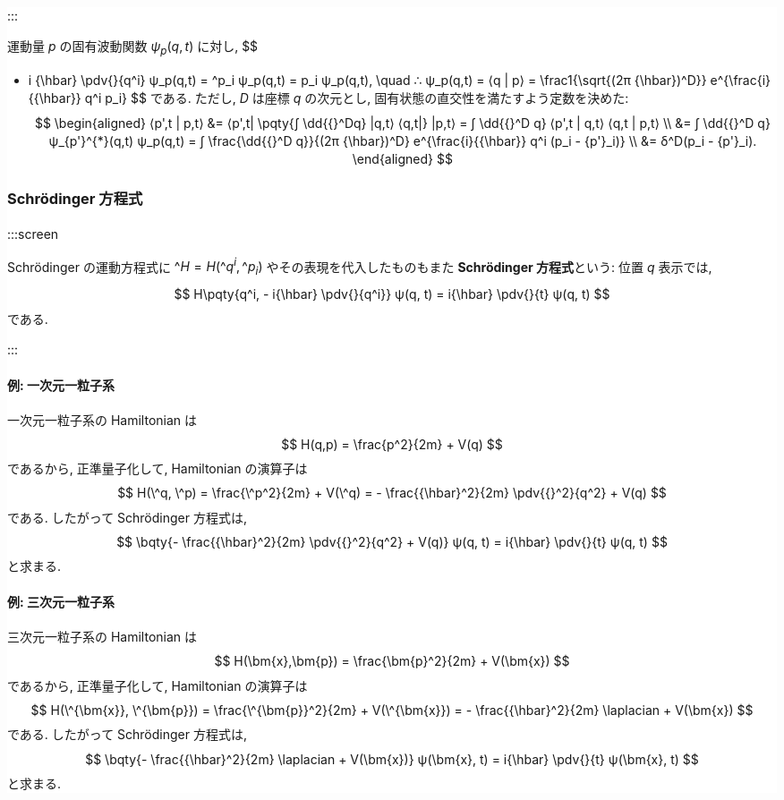 :::

運動量 $p$ の固有波動関数 $ψ_p(q,t)$ に対し,
$$
- i {\hbar} \pdv{}{q^i} ψ_p(q,t) = \^p_i ψ_p(q,t) = p_i ψ_p(q,t), \quad ∴ ψ_p(q,t) = ⟨q | p⟩ = \frac1{\sqrt{(2π {\hbar})^D}} e^{\frac{i}{{\hbar}} q^i p_i}
$$
である. ただし, $D$ は座標 $q$ の次元とし, 固有状態の直交性を満たすよう定数を決めた:
$$
\begin{aligned}
  ⟨p',t | p,t⟩ &= ⟨p',t| \pqty{∫ \dd{{}^Dq} |q,t⟩ ⟨q,t|} |p,t⟩ = ∫ \dd{{}^D q} ⟨p',t | q,t⟩ ⟨q,t | p,t⟩ \\
    &= ∫ \dd{{}^D q} ψ_{p'}^{*}(q,t) ψ_p(q,t) = ∫ \frac{\dd{{}^D q}}{(2π {\hbar})^D} e^{\frac{i}{{\hbar}} q^i (p_i - {p'}_i)} \\
    &= δ^D(p_i - {p'}_i).
\end{aligned}
$$

### Schrödinger 方程式

:::screen

Schrödinger の運動方程式に $\^H = H(\^q^i, \^p_i)$ やその表現を代入したものもまた **Schrödinger 方程式**という: 位置 $q$ 表示では,
$$
H\pqty{q^i, - i{\hbar} \pdv{}{q^i}} ψ(q, t) = i{\hbar} \pdv{}{t} ψ(q, t)
$$
である.

:::



#### 例: 一次元一粒子系

一次元一粒子系の Hamiltonian は
$$
H(q,p) = \frac{p^2}{2m} + V(q)
$$
であるから, 正準量子化して, Hamiltonian の演算子は
$$
H(\^q, \^p) = \frac{\^p^2}{2m} + V(\^q) = - \frac{{\hbar}^2}{2m} \pdv{{}^2}{q^2} + V(q)
$$
である. したがって Schrödinger 方程式は,
$$
\bqty{- \frac{{\hbar}^2}{2m} \pdv{{}^2}{q^2} + V(q)} ψ(q, t) = i{\hbar} \pdv{}{t} ψ(q, t)
$$
と求まる.

#### 例: 三次元一粒子系

三次元一粒子系の Hamiltonian は
$$
H(\bm{x},\bm{p}) = \frac{\bm{p}^2}{2m} + V(\bm{x})
$$
であるから, 正準量子化して, Hamiltonian の演算子は
$$
H(\^{\bm{x}}, \^{\bm{p}}) = \frac{\^{\bm{p}}^2}{2m} + V(\^{\bm{x}}) = - \frac{{\hbar}^2}{2m} \laplacian + V(\bm{x})
$$
である. したがって Schrödinger 方程式は,
$$
\bqty{- \frac{{\hbar}^2}{2m} \laplacian + V(\bm{x})} ψ(\bm{x}, t) = i{\hbar} \pdv{}{t} ψ(\bm{x}, t)
$$
と求まる.
